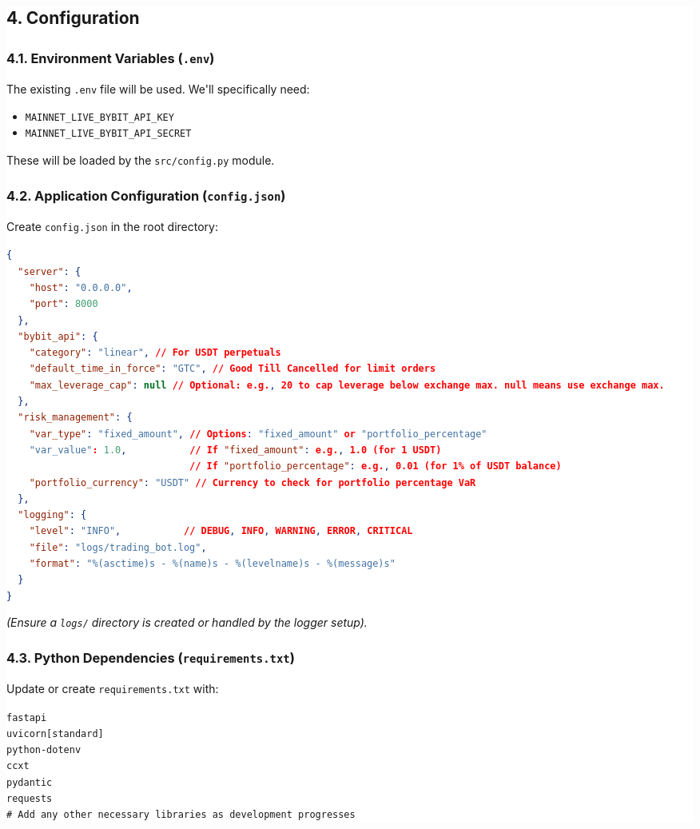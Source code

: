 ## 4. Configuration

### 4.1. Environment Variables (`.env`)

The existing `.env` file will be used. We'll specifically need:

*   `MAINNET_LIVE_BYBIT_API_KEY`
*   `MAINNET_LIVE_BYBIT_API_SECRET`

These will be loaded by the `src/config.py` module.

### 4.2. Application Configuration (`config.json`)

Create `config.json` in the root directory:

```json
{
  "server": {
    "host": "0.0.0.0",
    "port": 8000
  },
  "bybit_api": {
    "category": "linear", // For USDT perpetuals
    "default_time_in_force": "GTC", // Good Till Cancelled for limit orders
    "max_leverage_cap": null // Optional: e.g., 20 to cap leverage below exchange max. null means use exchange max.
  },
  "risk_management": {
    "var_type": "fixed_amount", // Options: "fixed_amount" or "portfolio_percentage"
    "var_value": 1.0,           // If "fixed_amount": e.g., 1.0 (for 1 USDT)
                                // If "portfolio_percentage": e.g., 0.01 (for 1% of USDT balance)
    "portfolio_currency": "USDT" // Currency to check for portfolio percentage VaR
  },
  "logging": {
    "level": "INFO",           // DEBUG, INFO, WARNING, ERROR, CRITICAL
    "file": "logs/trading_bot.log",
    "format": "%(asctime)s - %(name)s - %(levelname)s - %(message)s"
  }
}
```
*(Ensure a `logs/` directory is created or handled by the logger setup).*

### 4.3. Python Dependencies (`requirements.txt`)

Update or create `requirements.txt` with:

```
fastapi
uvicorn[standard]
python-dotenv
ccxt
pydantic
requests
# Add any other necessary libraries as development progresses
```
